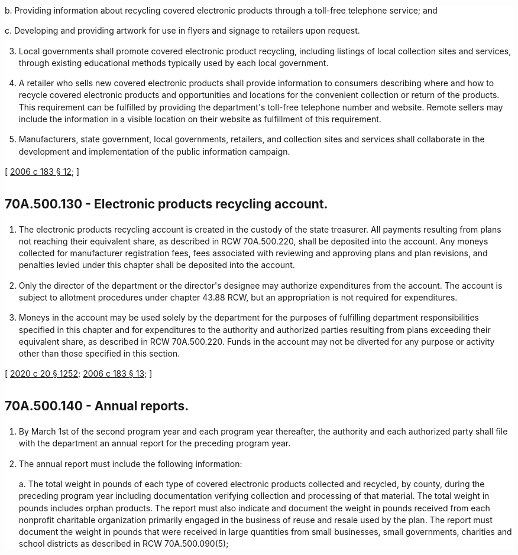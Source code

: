    b. Providing information about recycling covered electronic products through a toll-free telephone service; and

   c. Developing and providing artwork for use in flyers and signage to retailers upon request.

3. Local governments shall promote covered electronic product recycling, including listings of local collection sites and services, through existing educational methods typically used by each local government.

4. A retailer who sells new covered electronic products shall provide information to consumers describing where and how to recycle covered electronic products and opportunities and locations for the convenient collection or return of the products. This requirement can be fulfilled by providing the department's toll-free telephone number and website. Remote sellers may include the information in a visible location on their website as fulfillment of this requirement.

5. Manufacturers, state government, local governments, retailers, and collection sites and services shall collaborate in the development and implementation of the public information campaign.

\[ [2006 c 183 § 12](https://lawfilesext.leg.wa.gov/biennium/2005-06/Pdf/Bills/Session%20Laws/Senate/6428-S.SL.pdf?cite=2006%20c%20183%20§%2012); \]

## 70A.500.130 - Electronic products recycling account.
1. The electronic products recycling account is created in the custody of the state treasurer. All payments resulting from plans not reaching their equivalent share, as described in RCW 70A.500.220, shall be deposited into the account. Any moneys collected for manufacturer registration fees, fees associated with reviewing and approving plans and plan revisions, and penalties levied under this chapter shall be deposited into the account.

2. Only the director of the department or the director's designee may authorize expenditures from the account. The account is subject to allotment procedures under chapter 43.88 RCW, but an appropriation is not required for expenditures.

3. Moneys in the account may be used solely by the department for the purposes of fulfilling department responsibilities specified in this chapter and for expenditures to the authority and authorized parties resulting from plans exceeding their equivalent share, as described in RCW 70A.500.220. Funds in the account may not be diverted for any purpose or activity other than those specified in this section.

\[ [2020 c 20 § 1252](https://lawfilesext.leg.wa.gov/biennium/2019-20/Pdf/Bills/Session%20Laws/House/2246-S.SL.pdf?cite=2020%20c%2020%20§%201252); [2006 c 183 § 13](https://lawfilesext.leg.wa.gov/biennium/2005-06/Pdf/Bills/Session%20Laws/Senate/6428-S.SL.pdf?cite=2006%20c%20183%20§%2013); \]

## 70A.500.140 - Annual reports.
1. By March 1st of the second program year and each program year thereafter, the authority and each authorized party shall file with the department an annual report for the preceding program year.

2. The annual report must include the following information:

   a. The total weight in pounds of each type of covered electronic products collected and recycled, by county, during the preceding program year including documentation verifying collection and processing of that material. The total weight in pounds includes orphan products. The report must also indicate and document the weight in pounds received from each nonprofit charitable organization primarily engaged in the business of reuse and resale used by the plan. The report must document the weight in pounds that were received in large quantities from small businesses, small governments, charities and school districts as described in RCW 70A.500.090(5);
